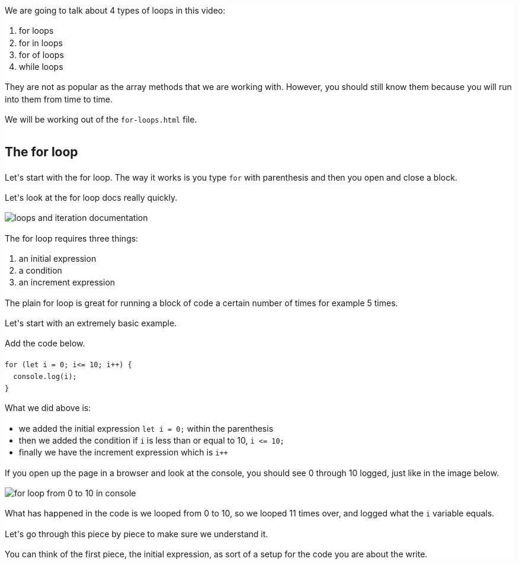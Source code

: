 We are going to talk about 4 types of loops in this video:

1.  for loops
2.  for in loops
3.  for of loops
4.  while loops

They are not as popular as the array methods that we are working with. However, you should still know them because you will run into them from time to time.

We will be working out of the `for-loops.html` file.

## [](https://wesbos.com/javascript/08-data-types/objects#the-for-loop)The for loop

Let's start with the for loop. The way it works is you type `for` with parenthesis and then you open and close a block.

Let's look at the for loop docs really quickly.

  ![loops and iteration documentation](https://wesbos.com/static/c48c0adb90f6c719ba0a960fe043e931/9937c/703.png "loops and iteration documentation")

The for loop requires three things:

1.  an initial expression
2.  a condition
3.  an increment expression

The plain for loop is great for running a block of code a certain number of times for example 5 times.

Let's start with an extremely basic example.

Add the code below.

```
for (let i = 0; i<= 10; i++) {
  console.log(i);
}
```

What we did above is:

-   we added the initial expression `let i = 0;` within the parenthesis
-   then we added the condition if `i` is less than or equal to 10, `i <= 10;`
-   finally we have the increment expression which is `i++`

If you open up the page in a browser and look at the console, you should see 0 through 10 logged, just like in the image below.

  ![for loop from 0 to 10 in console](https://wesbos.com/static/5eb292ddbf5c39d654e616e03de0ef17/aa440/704.png "for loop from 0 to 10 in console")

What has happened in the code is we looped from 0 to 10, so we looped 11 times over, and logged what the `i` variable equals.

Let's go through this piece by piece to make sure we understand it.

You can think of the first piece, the initial expression, as sort of a setup for the code you are about the write.
